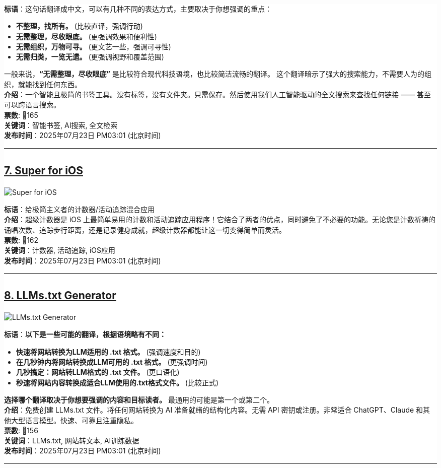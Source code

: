 **标语**：这句话翻译成中文，可以有几种不同的表达方式，主要取决于你想强调的重点：

* **不整理，找所有。** (比较直译，强调行动)
* **无需整理，尽收眼底。** (更强调效果和便利性)
* **无需组织，万物可寻。** (更文艺一些，强调可寻性)
* **无需归类，一览无遗。** (更强调视野和覆盖范围)

一般来说，**“无需整理，尽收眼底”**  是比较符合现代科技语境，也比较简洁流畅的翻译。  这个翻译暗示了强大的搜索能力，不需要人为的组织，就能找到任何东西。  
**介绍**：一个智能且极简的书签工具。没有标签，没有文件夹。只需保存。然后使用我们人工智能驱动的全文搜索来查找任何链接 —— 甚至可以跨语言搜索。  
**票数**: 🔺165  
**关键词**：智能书签, AI搜索, 全文检索  
**发布时间**：2025年07月23日 PM03:01 (北京时间)  

---

## [7. Super for iOS](https://www.producthunt.com/products/super-counter-for-ios?utm_campaign=producthunt-api&utm_medium=api-v2&utm_source=Application%3A+DailyHunter+%28ID%3A+140760%29)  
![Super for iOS](https://ph-files.imgix.net/e83d9206-cdb3-4325-9ac0-3b55b835322f.png?auto=format&fit=crop&frame=1&h=512&w=1024)  

**标语**：给极简主义者的计数器/活动追踪混合应用  
**介绍**：超级计数器是 iOS 上最简单易用的计数和活动追踪应用程序！它结合了两者的优点，同时避免了不必要的功能。无论您是计数祈祷的诵唱次数、追踪步行距离，还是记录健身成就，超级计数器都能让这一切变得简单而灵活。  
**票数**: 🔺162  
**关键词**：计数器, 活动追踪, iOS应用  
**发布时间**：2025年07月23日 PM03:01 (北京时间)  

---

## [8. LLMs.txt Generator](https://www.producthunt.com/products/llms-txt-generator-3?utm_campaign=producthunt-api&utm_medium=api-v2&utm_source=Application%3A+DailyHunter+%28ID%3A+140760%29)  
![LLMs.txt Generator](https://ph-files.imgix.net/660fc271-9e1a-46a4-8827-d35de0f4f72e.png?auto=format&fit=crop&frame=1&h=512&w=1024)  

**标语**：**以下是一些可能的翻译，根据语境略有不同：**

* **快速将网站转换为LLM适用的 .txt 格式。** (强调速度和目的)
* **在几秒钟内将网站转换成LLM可用的 .txt 格式。** (更强调时间)
* **几秒搞定：网站转LLM格式的 .txt 文件。** (更口语化)
* **秒速将网站内容转换成适合LLM使用的.txt格式文件。** (比较正式)

**选择哪个翻译取决于你想要强调的内容和目标读者。**  最通用的可能是第一个或第二个。  
**介绍**：免费创建 LLMs.txt 文件。将任何网站转换为 AI 准备就绪的结构化内容。无需 API 密钥或注册。非常适合 ChatGPT、Claude 和其他大型语言模型。快速、可靠且注重隐私。  
**票数**: 🔺156  
**关键词**：LLMs.txt, 网站转文本, AI训练数据  
**发布时间**：2025年07月23日 PM03:01 (北京时间)  

---
